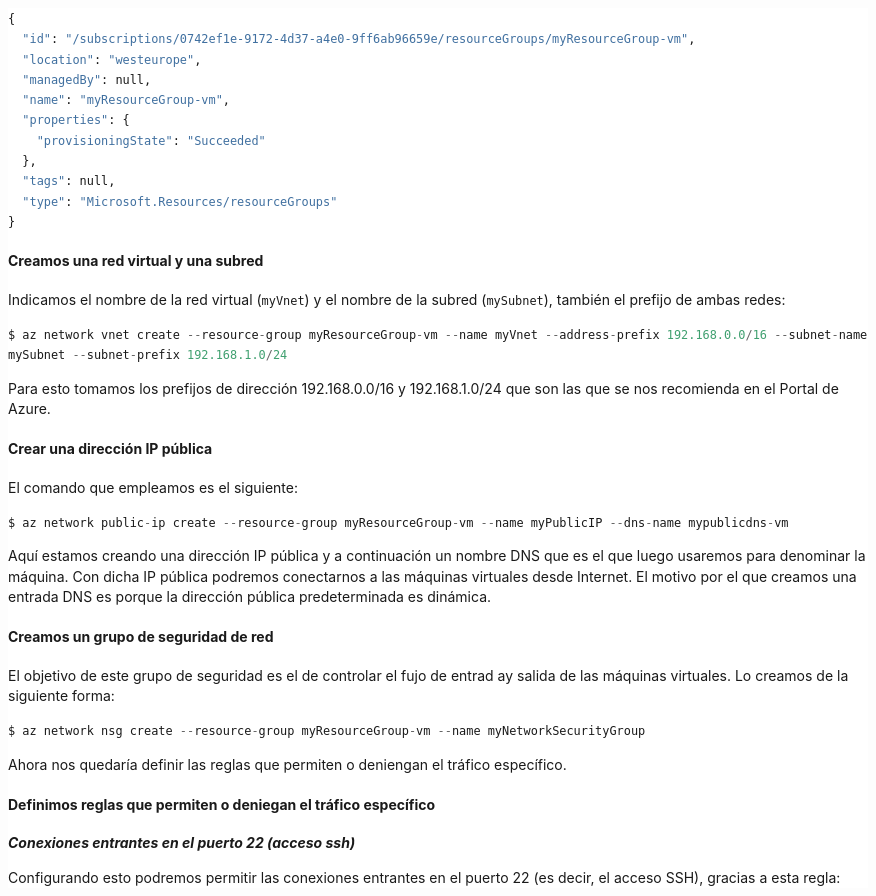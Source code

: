 ```python
{
  "id": "/subscriptions/0742ef1e-9172-4d37-a4e0-9ff6ab96659e/resourceGroups/myResourceGroup-vm",
  "location": "westeurope",
  "managedBy": null,
  "name": "myResourceGroup-vm",
  "properties": {
    "provisioningState": "Succeeded"
  },
  "tags": null,
  "type": "Microsoft.Resources/resourceGroups"
}
```

#### Creamos una red virtual y una subred

Indicamos el nombre de la red virtual (```myVnet```) y el nombre de la subred (```mySubnet```), también el prefijo de ambas redes:

```python
$ az network vnet create --resource-group myResourceGroup-vm --name myVnet --address-prefix 192.168.0.0/16 --subnet-name mySubnet --subnet-prefix 192.168.1.0/24
```

Para esto tomamos los prefijos de dirección 192.168.0.0/16 y 192.168.1.0/24 que son las que se nos recomienda en el Portal de Azure. 

#### Crear una dirección IP pública

El comando que empleamos es el siguiente:

```python
$ az network public-ip create --resource-group myResourceGroup-vm --name myPublicIP --dns-name mypublicdns-vm
```

Aquí estamos creando una dirección IP pública y a continuación un nombre DNS que es el que luego usaremos para denominar la máquina. Con dicha IP pública podremos conectarnos a las máquinas virtuales desde Internet. El motivo por el que creamos una entrada DNS es porque la dirección pública predeterminada es dinámica.

#### Creamos un grupo de seguridad de red

El objetivo de este grupo de seguridad es el de controlar el fujo de entrad ay salida de las máquinas virtuales. Lo creamos de la siguiente forma:

```python
$ az network nsg create --resource-group myResourceGroup-vm --name myNetworkSecurityGroup
```

Ahora nos quedaría definir las reglas que permiten o deniengan el tráfico específico. 

#### Definimos reglas que permiten o deniegan el tráfico específico

***Conexiones entrantes en el puerto 22 (acceso ssh)***

Configurando esto podremos permitir las conexiones entrantes en el puerto 22 (es decir, el acceso SSH), gracias a esta regla:
